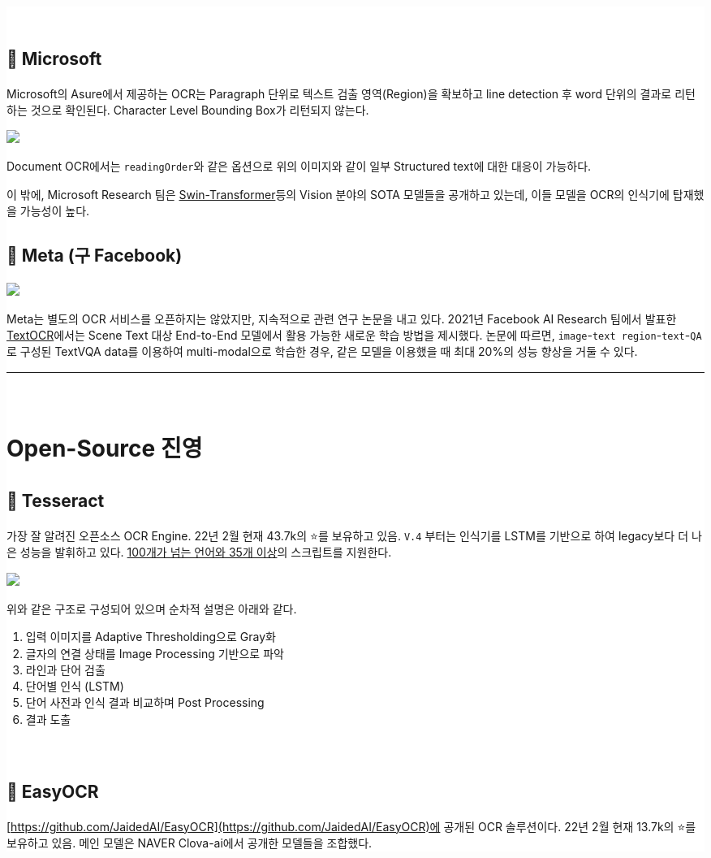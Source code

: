 <br/>

## 🚩 Microsoft

Microsoft의 Asure에서 제공하는 OCR는 Paragraph 단위로 텍스트 검출 영역(Region)을 확보하고 line detection 후 word 단위의 결과로 리턴하는 것으로 확인된다. Character Level Bounding Box가 리턴되지 않는다.

![](https://www.dropbox.com/s/ma2ls0hvylwbd0f/ms-ocr-reading-order-example.png?raw=1)

Document OCR에서는 `readingOrder`와 같은 옵션으로 위의 이미지와 같이 일부 Structured text에 대한 대응이 가능하다.

이 밖에, Microsoft Research 팀은 [Swin-Transformer](https://arxiv.org/abs/2103.14030)등의 Vision 분야의 SOTA 모델들을 공개하고 있는데, 이들 모델을 OCR의 인식기에 탑재했을 가능성이 높다.

## 🚩 Meta (구 Facebook)

![](https://www.dropbox.com/s/q5sy0wtsoypztq4/meta-textOCR.png?raw=1)

Meta는 별도의 OCR 서비스를 오픈하지는 않았지만, 지속적으로 관련 연구 논문을 내고 있다. 2021년 Facebook AI Research 팀에서 발표한 [TextOCR](https://research.facebook.com/publications/textocr-towards-large-scale-end-to-end-reasoning-for-arbitrary-shaped-scene-text/)에서는 Scene Text 대상 End-to-End 모델에서 활용 가능한 새로운 학습 방법을 제시했다. 논문에 따르면, `image`-`text region`-`text`-`QA`로 구성된 TextVQA data를 이용하여 multi-modal으로 학습한 경우, 같은 모델을 이용했을 때 최대 20%의 성능 향상을 거둘 수 있다.

---
<br/>

# Open-Source 진영  

## 🚩 Tesseract  

가장 잘 알려진 오픈소스 OCR Engine. 22년 2월 현재 43.7k의 ⭐를 보유하고 있음. `V.4` 부터는 인식기를 LSTM를 기반으로 하여 legacy보다 더 나은 성능을 발휘하고 있다. [100개가 넘는 언어와 35개 이상](https://tesseract-ocr.github.io/tessdoc/Data-Files-in-different-versions.html)의 스크립트를 지원한다.

![](https://www.dropbox.com/s/3zl3ghlt6dm5rgz/Tesseract-OCR-engine-architecture.png?raw=1)

위와 같은 구조로 구성되어 있으며 순차적 설명은 아래와 같다.

1. 입력 이미지를 Adaptive Thresholding으로 Gray화
2. 글자의 연결 상태를 Image Processing 기반으로 파악
3. 라인과 단어 검출
4. 단어별 인식 (LSTM)
5. 단어 사전과 인식 결과 비교하며 Post Processing
6. 결과 도출

<br/>

## 🚩 EasyOCR  

[https://github.com/JaidedAI/EasyOCR](https://github.com/JaidedAI/EasyOCR)에 공개된 OCR 솔루션이다. 22년 2월 현재 13.7k의 ⭐를 보유하고 있음. 메인 모델은 NAVER Clova-ai에서 공개한 모델들을 조합했다.
